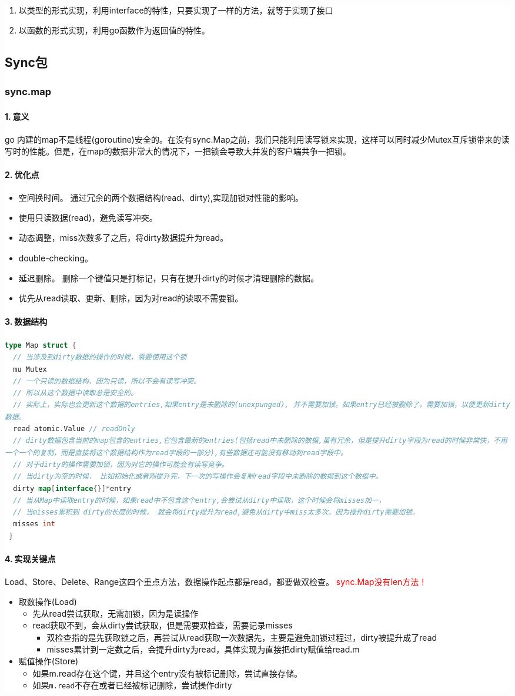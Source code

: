 1. 以类型的形式实现，利用interface的特性，只要实现了一样的方法，就等于实现了接口

2. 以函数的形式实现，利用go函数作为返回值的特性。

## Sync包

### sync.map

#### 1. 意义

go 内建的map不是线程(goroutine)安全的。在没有sync.Map之前，我们只能利用读写锁来实现，这样可以同时减少Mutex互斥锁带来的读写时的性能。但是，在map的数据非常大的情况下，一把锁会导致大并发的客户端共争一把锁。

#### 2. 优化点

- 空间换时间。 通过冗余的两个数据结构(read、dirty),实现加锁对性能的影响。

- 使用只读数据(read)，避免读写冲突。

- 动态调整，miss次数多了之后，将dirty数据提升为read。

- double-checking。

- 延迟删除。 删除一个键值只是打标记，只有在提升dirty的时候才清理删除的数据。

- 优先从read读取、更新、删除，因为对read的读取不需要锁。


#### 3. 数据结构
 ```go
 type Map struct {
   // 当涉及到dirty数据的操作的时候，需要使用这个锁
   mu Mutex
   // 一个只读的数据结构，因为只读，所以不会有读写冲突。
   // 所以从这个数据中读取总是安全的。
   // 实际上，实际也会更新这个数据的entries,如果entry是未删除的(unexpunged), 并不需要加锁。如果entry已经被删除了，需要加锁，以便更新dirty数据。
   read atomic.Value // readOnly
   // dirty数据包含当前的map包含的entries,它包含最新的entries(包括read中未删除的数据,虽有冗余，但是提升dirty字段为read的时候非常快，不用一个一个的复制，而是直接将这个数据结构作为read字段的一部分),有些数据还可能没有移动到read字段中。
   // 对于dirty的操作需要加锁，因为对它的操作可能会有读写竞争。
   // 当dirty为空的时候， 比如初始化或者刚提升完，下一次的写操作会复制read字段中未删除的数据到这个数据中。
   dirty map[interface{}]*entry
   // 当从Map中读取entry的时候，如果read中不包含这个entry,会尝试从dirty中读取，这个时候会将misses加一，
   // 当misses累积到 dirty的长度的时候， 就会将dirty提升为read,避免从dirty中miss太多次。因为操作dirty需要加锁。
   misses int
  }
 ```

#### 4. 实现关键点

  Load、Store、Delete、Range这四个重点方法，数据操作起点都是read，都要做双检查。
  <font color=red>sync.Map没有len方法！</font>

- 取数操作(Load)   
  - 先从read尝试获取，无需加锁，因为是读操作
  - read获取不到，会从dirty尝试获取，但是需要双检查，需要记录misses
    - 双检查指的是先获取锁之后，再尝试从read获取一次数据先，主要是避免加锁过程过，dirty被提升成了read
    - misses累计到一定数之后，会提升dirty为read，具体实现为直接把dirty赋值给read.m
- 赋值操作(Store)
  - 如果m.read存在这个键，并且这个entry没有被标记删除，尝试直接存储。
  - 如果`m.read`不存在或者已经被标记删除，尝试操作dirty
